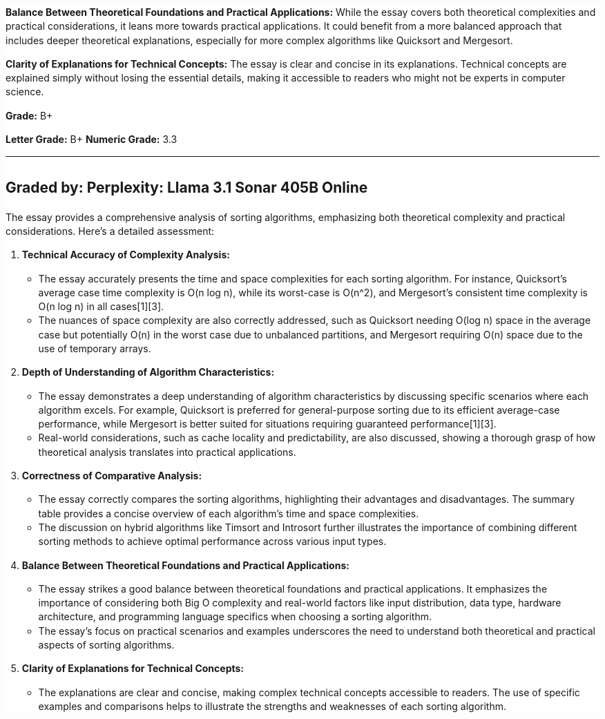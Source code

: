 **Balance Between Theoretical Foundations and Practical Applications:**
While the essay covers both theoretical complexities and practical considerations, it leans more towards practical applications. It could benefit from a more balanced approach that includes deeper theoretical explanations, especially for more complex algorithms like Quicksort and Mergesort.

**Clarity of Explanations for Technical Concepts:**
The essay is clear and concise in its explanations. Technical concepts are explained simply without losing the essential details, making it accessible to readers who might not be experts in computer science.

**Grade:**
B+

**Letter Grade:** B+
**Numeric Grade:** 3.3

---

## Graded by: Perplexity: Llama 3.1 Sonar 405B Online

The essay provides a comprehensive analysis of sorting algorithms, emphasizing both theoretical complexity and practical considerations. Here’s a detailed assessment:

1. **Technical Accuracy of Complexity Analysis:**
   - The essay accurately presents the time and space complexities for each sorting algorithm. For instance, Quicksort’s average case time complexity is O(n log n), while its worst-case is O(n^2), and Mergesort’s consistent time complexity is O(n log n) in all cases[1][3].
   - The nuances of space complexity are also correctly addressed, such as Quicksort needing O(log n) space in the average case but potentially O(n) in the worst case due to unbalanced partitions, and Mergesort requiring O(n) space due to the use of temporary arrays.

2. **Depth of Understanding of Algorithm Characteristics:**
   - The essay demonstrates a deep understanding of algorithm characteristics by discussing specific scenarios where each algorithm excels. For example, Quicksort is preferred for general-purpose sorting due to its efficient average-case performance, while Mergesort is better suited for situations requiring guaranteed performance[1][3].
   - Real-world considerations, such as cache locality and predictability, are also discussed, showing a thorough grasp of how theoretical analysis translates into practical applications.

3. **Correctness of Comparative Analysis:**
   - The essay correctly compares the sorting algorithms, highlighting their advantages and disadvantages. The summary table provides a concise overview of each algorithm’s time and space complexities.
   - The discussion on hybrid algorithms like Timsort and Introsort further illustrates the importance of combining different sorting methods to achieve optimal performance across various input types.

4. **Balance Between Theoretical Foundations and Practical Applications:**
   - The essay strikes a good balance between theoretical foundations and practical applications. It emphasizes the importance of considering both Big O complexity and real-world factors like input distribution, data type, hardware architecture, and programming language specifics when choosing a sorting algorithm.
   - The essay’s focus on practical scenarios and examples underscores the need to understand both theoretical and practical aspects of sorting algorithms.

5. **Clarity of Explanations for Technical Concepts:**
   - The explanations are clear and concise, making complex technical concepts accessible to readers. The use of specific examples and comparisons helps to illustrate the strengths and weaknesses of each sorting algorithm.
